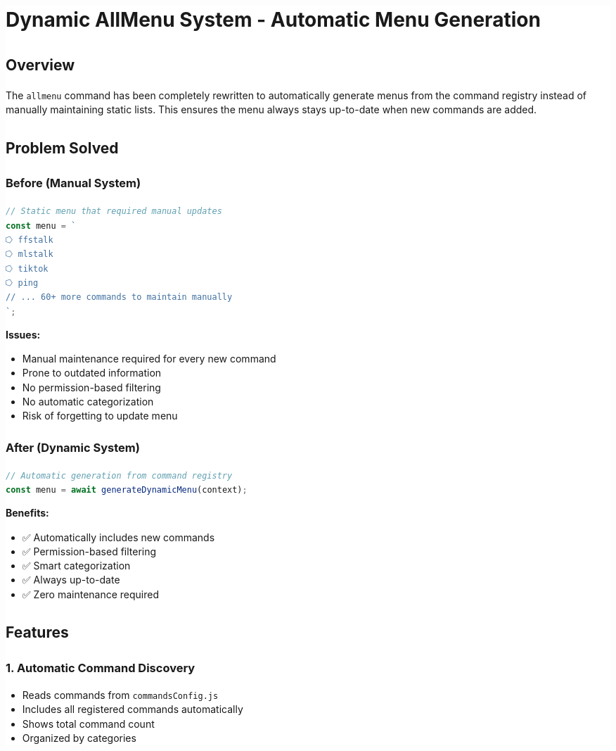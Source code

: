 # Dynamic AllMenu System - Automatic Menu Generation

## Overview

The `allmenu` command has been completely rewritten to automatically generate menus from the command registry instead of manually maintaining static lists. This ensures the menu always stays up-to-date when new commands are added.

## Problem Solved

### Before (Manual System)
```javascript
// Static menu that required manual updates
const menu = `
⭔ ffstalk
⭔ mlstalk  
⭔ tiktok
⭔ ping
// ... 60+ more commands to maintain manually
`;
```

**Issues:**
- Manual maintenance required for every new command
- Prone to outdated information
- No permission-based filtering
- No automatic categorization
- Risk of forgetting to update menu

### After (Dynamic System)
```javascript
// Automatic generation from command registry
const menu = await generateDynamicMenu(context);
```

**Benefits:**
- ✅ Automatically includes new commands
- ✅ Permission-based filtering
- ✅ Smart categorization
- ✅ Always up-to-date
- ✅ Zero maintenance required

## Features

### 1. Automatic Command Discovery
- Reads commands from `commandsConfig.js`
- Includes all registered commands automatically
- Shows total command count
- Organized by categories
